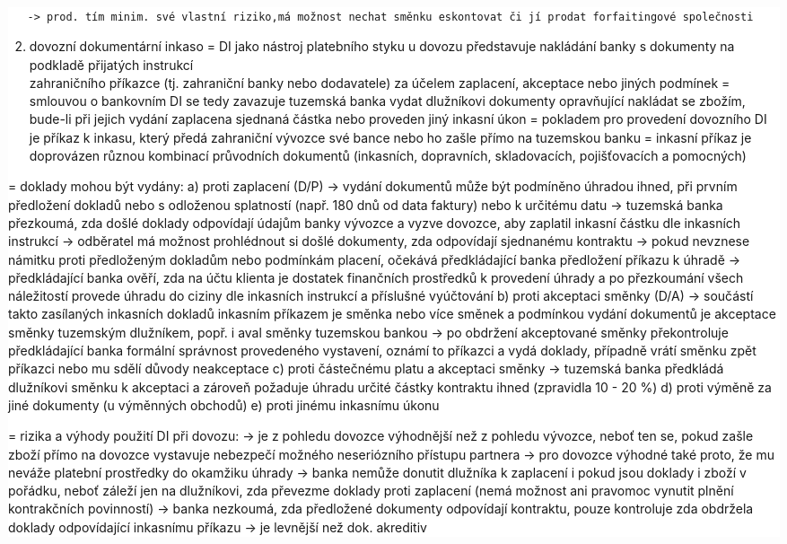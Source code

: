        -> prod. tím minim. své vlastní riziko,má možnost nechat směnku eskontovat či jí prodat forfaitingové společnosti

2) dovozní dokumentární inkaso
= DI jako nástroj platebního styku u dovozu představuje nakládání banky s dokumenty na podkladě přijatých instrukcí  
   zahraničního příkazce (tj. zahraniční banky nebo dodavatele) za účelem zaplacení, akceptace nebo jiných podmínek
= smlouvou o bankovním DI se tedy zavazuje tuzemská banka vydat dlužníkovi dokumenty opravňující nakládat se 
   zbožím, bude-li při jejich vydání zaplacena sjednaná částka nebo proveden jiný inkasní úkon
= pokladem pro provedení dovozního DI je příkaz k inkasu, který předá zahraniční vývozce své bance nebo ho zašle 
   přímo na tuzemskou banku
= inkasní příkaz je doprovázen různou kombinací průvodních dokumentů (inkasních, dopravních, skladovacích, 
   pojišťovacích a pomocných)

= doklady mohou být vydány:
   a) proti zaplacení (D/P)
       -> vydání dokumentů může být podmíněno úhradou ihned, při prvním předložení dokladů nebo s odloženou 
            splatností (např. 180 dnů od data faktury) nebo k určitému datu
       -> tuzemská banka přezkoumá, zda došlé doklady odpovídají údajům banky vývozce a vyzve dovozce, aby zaplatil 
            inkasní částku dle inkasních instrukcí
       -> odběratel má možnost prohlédnout si došlé dokumenty, zda odpovídají sjednanému kontraktu
       -> pokud nevznese námitku proti předloženým dokladům nebo podmínkám placení, očekává předkládající banka 
            předložení příkazu k úhradě
       -> předkládající banka ověří, zda na účtu klienta je dostatek finančních prostředků k provedení úhrady a po 
            přezkoumání všech náležitostí provede úhradu do ciziny dle inkasních instrukcí a příslušné vyúčtování
   b) proti akceptaci směnky (D/A)
       -> součástí takto zasílaných inkasních dokladů inkasním příkazem je směnka nebo více směnek a podmínkou 
            vydání dokumentů je akceptace směnky tuzemským dlužníkem, popř. i aval směnky tuzemskou bankou
       -> po obdržení akceptované směnky překontroluje předkládající banka formální správnost provedeného vystavení, 
            oznámí to příkazci a vydá doklady, případně vrátí směnku zpět příkazci nebo mu sdělí důvody neakceptace
   c) proti částečnému platu a akceptaci směnky
       -> tuzemská banka předkládá dlužníkovi směnku k akceptaci a zároveň požaduje úhradu určité částky kontraktu 
            ihned (zpravidla 10 - 20 %)
   d) proti výměně za jiné dokumenty (u výměnných obchodů)
   e) proti jinému inkasnímu úkonu

= rizika a výhody použití DI při dovozu:
   -> je z pohledu dovozce výhodnější než z pohledu vývozce, neboť ten se, pokud zašle zboží přímo na dovozce 
        vystavuje nebezpečí možného neseriózního přístupu partnera
   -> pro dovozce výhodné také proto, že mu neváže platební prostředky do okamžiku úhrady
   -> banka nemůže donutit dlužníka k zaplacení i pokud jsou doklady i zboží v pořádku, neboť záleží jen na dlužníkovi, 
        zda převezme doklady proti zaplacení (nemá možnost ani pravomoc vynutit plnění kontrakčních povinností)
   -> banka nezkoumá, zda předložené dokumenty odpovídají kontraktu, pouze kontroluje zda obdržela doklady 
        odpovídající inkasnímu příkazu
   -> je levnější než dok. akreditiv
